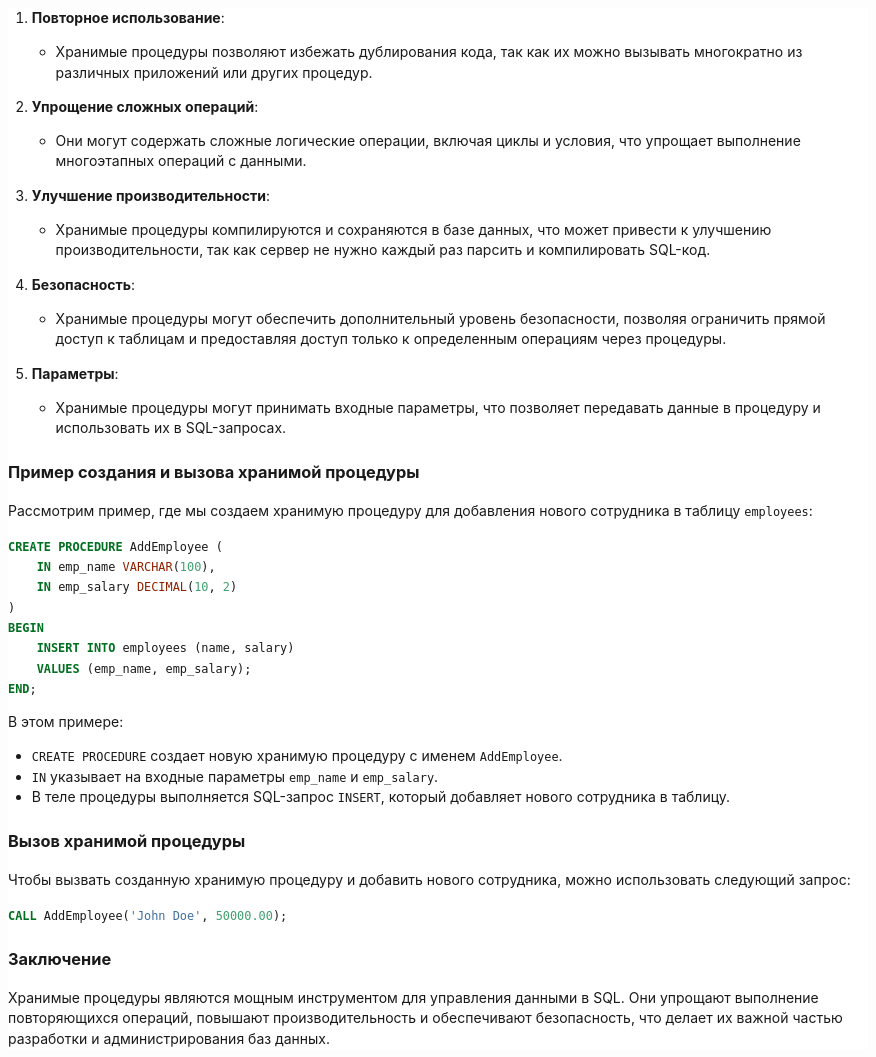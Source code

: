 1. **Повторное использование**:
   - Хранимые процедуры позволяют избежать дублирования кода, так как их можно вызывать многократно из различных приложений или других процедур.

2. **Упрощение сложных операций**:
   - Они могут содержать сложные логические операции, включая циклы и условия, что упрощает выполнение многоэтапных операций с данными.

3. **Улучшение производительности**:
   - Хранимые процедуры компилируются и сохраняются в базе данных, что может привести к улучшению производительности, так как сервер не нужно каждый раз парсить и компилировать SQL-код.

4. **Безопасность**:
   - Хранимые процедуры могут обеспечить дополнительный уровень безопасности, позволяя ограничить прямой доступ к таблицам и предоставляя доступ только к определенным операциям через процедуры.

5. **Параметры**:
   - Хранимые процедуры могут принимать входные параметры, что позволяет передавать данные в процедуру и использовать их в SQL-запросах.

### Пример создания и вызова хранимой процедуры

Рассмотрим пример, где мы создаем хранимую процедуру для добавления нового сотрудника в таблицу `employees`:

```sql
CREATE PROCEDURE AddEmployee (
    IN emp_name VARCHAR(100),
    IN emp_salary DECIMAL(10, 2)
)
BEGIN
    INSERT INTO employees (name, salary)
    VALUES (emp_name, emp_salary);
END;
```

В этом примере:

- `CREATE PROCEDURE` создает новую хранимую процедуру с именем `AddEmployee`.
- `IN` указывает на входные параметры `emp_name` и `emp_salary`.
- В теле процедуры выполняется SQL-запрос `INSERT`, который добавляет нового сотрудника в таблицу.

### Вызов хранимой процедуры

Чтобы вызвать созданную хранимую процедуру и добавить нового сотрудника, можно использовать следующий запрос:

```sql
CALL AddEmployee('John Doe', 50000.00);
```

### Заключение

Хранимые процедуры являются мощным инструментом для управления данными в SQL. Они упрощают выполнение повторяющихся операций, повышают производительность и обеспечивают безопасность, что делает их важной частью разработки и администрирования баз данных.

